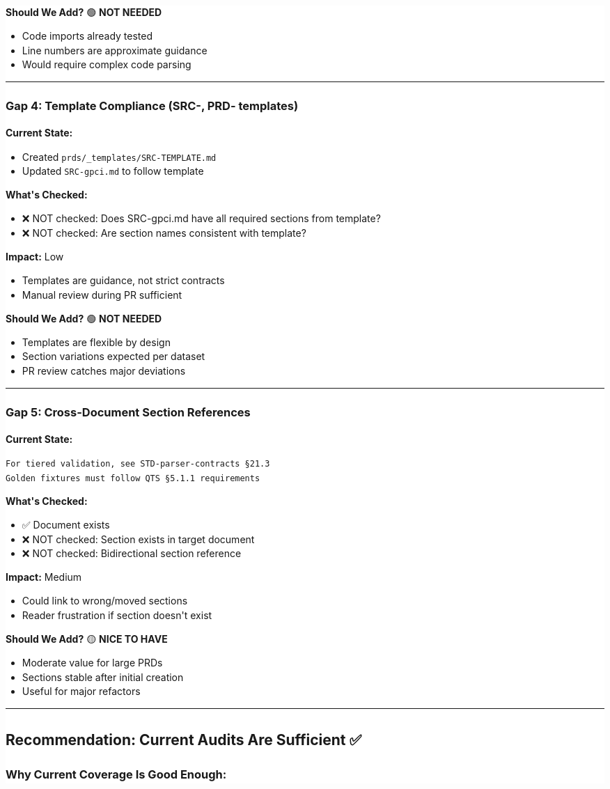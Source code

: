 **Should We Add?** 🟢 **NOT NEEDED**
- Code imports already tested
- Line numbers are approximate guidance
- Would require complex code parsing

---

### Gap 4: Template Compliance (SRC-, PRD- templates)

**Current State:**
- Created `prds/_templates/SRC-TEMPLATE.md`
- Updated `SRC-gpci.md` to follow template

**What's Checked:**
- ❌ NOT checked: Does SRC-gpci.md have all required sections from template?
- ❌ NOT checked: Are section names consistent with template?

**Impact:** Low
- Templates are guidance, not strict contracts
- Manual review during PR sufficient

**Should We Add?** 🟢 **NOT NEEDED**
- Templates are flexible by design
- Section variations expected per dataset
- PR review catches major deviations

---

### Gap 5: Cross-Document Section References

**Current State:**
```markdown
For tiered validation, see STD-parser-contracts §21.3
Golden fixtures must follow QTS §5.1.1 requirements
```

**What's Checked:**
- ✅ Document exists
- ❌ NOT checked: Section exists in target document
- ❌ NOT checked: Bidirectional section reference

**Impact:** Medium
- Could link to wrong/moved sections
- Reader frustration if section doesn't exist

**Should We Add?** 🟡 **NICE TO HAVE**
- Moderate value for large PRDs
- Sections stable after initial creation
- Useful for major refactors

---

## Recommendation: **Current Audits Are Sufficient** ✅

### Why Current Coverage Is Good Enough:
